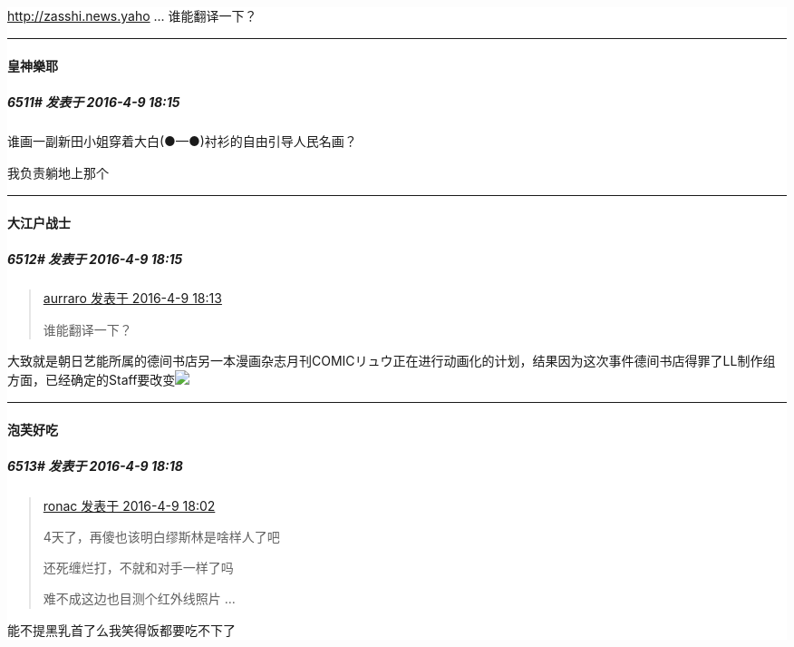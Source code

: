 http://zasshi.news.yaho ...</blockquote>
谁能翻译一下？







-----

####  皇神樂耶  
##### 6511#       发表于 2016-4-9 18:15




谁画一副新田小姐穿着大白(●—●)衬衫的自由引导人民名画？

我负责躺地上那个







-----

####  大江户战士  
##### 6512#       发表于 2016-4-9 18:15



<blockquote><a href="httphttps://bbs.saraba1st.com/2b/forum.php?mod=redirect&amp;goto=findpost&amp;pid=32090707&amp;ptid=1247722" target="_blank">aurraro 发表于 2016-4-9 18:13</a>

谁能翻译一下？</blockquote>
大致就是朝日艺能所属的德间书店另一本漫画杂志月刊COMICリュウ正在进行动画化的计划，结果因为这次事件德间书店得罪了LL制作组方面，已经确定的Staff要改变<img src="https://static.saraba1st.com/image/smiley/face/00.gif" referrerpolicy="no-referrer">







-----

####  泡芙好吃  
##### 6513#       发表于 2016-4-9 18:18



<blockquote><a href="httphttps://bbs.saraba1st.com/2b/forum.php?mod=redirect&amp;goto=findpost&amp;pid=32090623&amp;ptid=1247722" target="_blank">ronac 发表于 2016-4-9 18:02</a>

4天了，再傻也该明白缪斯林是啥样人了吧

还死缠烂打，不就和对手一样了吗

难不成这边也目测个红外线照片 ...</blockquote>
能不提黑乳首了么我笑得饭都要吃不下了





